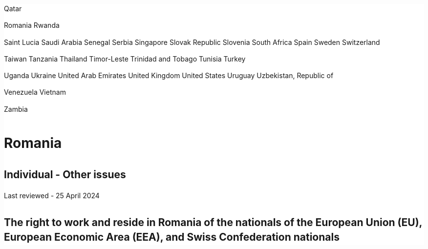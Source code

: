 Qatar

Romania
Rwanda

Saint Lucia
Saudi Arabia
Senegal
Serbia
Singapore
Slovak Republic
Slovenia
South Africa
Spain
Sweden
Switzerland

Taiwan
Tanzania
Thailand
Timor-Leste
Trinidad and Tobago
Tunisia
Turkey

Uganda
Ukraine
United Arab Emirates
United Kingdom
United States
Uruguay
Uzbekistan, Republic of

Venezuela
Vietnam

Zambia



 



# Romania


## Individual - Other issues

Last reviewed - 25 April 2024

## The right to work and reside in Romania of the nationals of the European Union (EU), European Economic Area (EEA), and Swiss Confederation nationals
